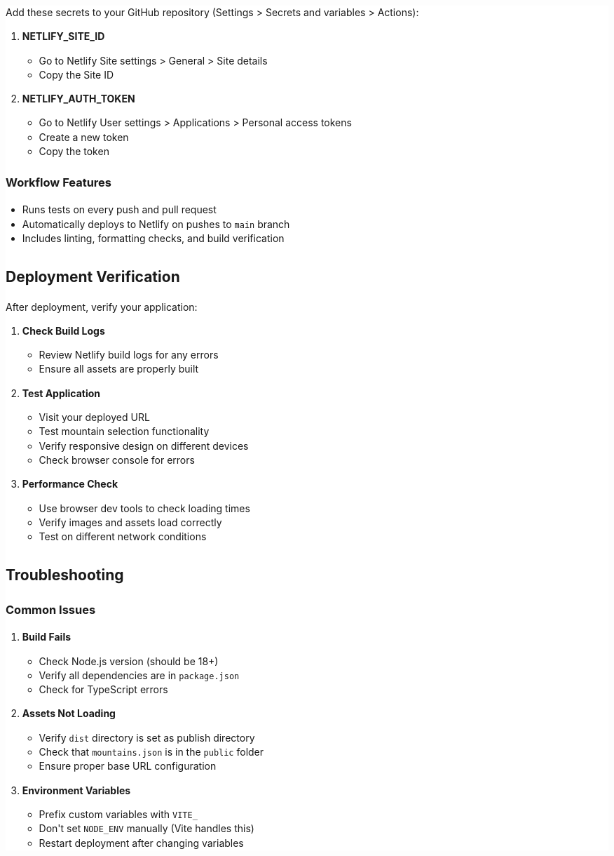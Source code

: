 Add these secrets to your GitHub repository (Settings > Secrets and variables > Actions):

1. **NETLIFY_SITE_ID**
   - Go to Netlify Site settings > General > Site details
   - Copy the Site ID

2. **NETLIFY_AUTH_TOKEN**
   - Go to Netlify User settings > Applications > Personal access tokens
   - Create a new token
   - Copy the token

### Workflow Features

- Runs tests on every push and pull request
- Automatically deploys to Netlify on pushes to `main` branch
- Includes linting, formatting checks, and build verification

## Deployment Verification

After deployment, verify your application:

1. **Check Build Logs**
   - Review Netlify build logs for any errors
   - Ensure all assets are properly built

2. **Test Application**
   - Visit your deployed URL
   - Test mountain selection functionality
   - Verify responsive design on different devices
   - Check browser console for errors

3. **Performance Check**
   - Use browser dev tools to check loading times
   - Verify images and assets load correctly
   - Test on different network conditions

## Troubleshooting

### Common Issues

1. **Build Fails**
   - Check Node.js version (should be 18+)
   - Verify all dependencies are in `package.json`
   - Check for TypeScript errors

2. **Assets Not Loading**
   - Verify `dist` directory is set as publish directory
   - Check that `mountains.json` is in the `public` folder
   - Ensure proper base URL configuration

3. **Environment Variables**
   - Prefix custom variables with `VITE_`
   - Don't set `NODE_ENV` manually (Vite handles this)
   - Restart deployment after changing variables
